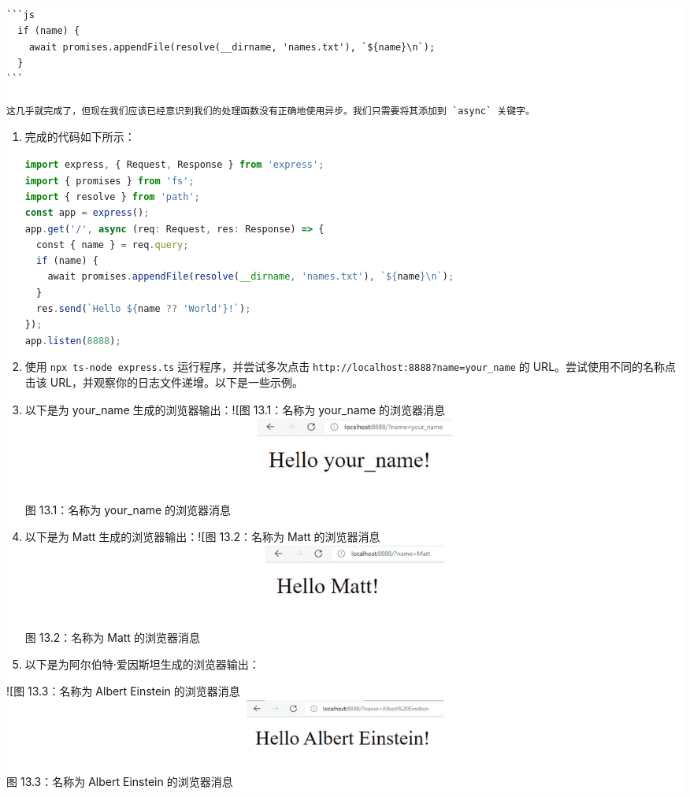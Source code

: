     ```js
      if (name) {
        await promises.appendFile(resolve(__dirname, 'names.txt'), `${name}\n`);
      }
    ```

    这几乎就完成了，但现在我们应该已经意识到我们的处理函数没有正确地使用异步。我们只需要将其添加到 `async` 关键字。

1.  完成的代码如下所示：

    ```js
    import express, { Request, Response } from 'express';
    import { promises } from 'fs';
    import { resolve } from 'path';
    const app = express();
    app.get('/', async (req: Request, res: Response) => {
      const { name } = req.query;
      if (name) {
        await promises.appendFile(resolve(__dirname, 'names.txt'), `${name}\n`);
      }
      res.send(`Hello ${name ?? 'World'}!`);
    });
    app.listen(8888);
    ```

1.  使用 `npx ts-node express.ts` 运行程序，并尝试多次点击 `http://localhost:8888?name=your_name` 的 URL。尝试使用不同的名称点击该 URL，并观察你的日志文件递增。以下是一些示例。

1.  以下是为 your_name 生成的浏览器输出：![图 13.1：名称为 your_name 的浏览器消息    ![图 B14508_13_01.jpg](img/B14508_13_01.jpg)

    图 13.1：名称为 your_name 的浏览器消息

1.  以下是为 Matt 生成的浏览器输出：![图 13.2：名称为 Matt 的浏览器消息    ![图 B14508_13_02.jpg](img/B14508_13_02.jpg)

    图 13.2：名称为 Matt 的浏览器消息

1.  以下是为阿尔伯特·爱因斯坦生成的浏览器输出：

![图 13.3：名称为 Albert Einstein 的浏览器消息![图 B14508_13_03.jpg](img/B14508_13_03.jpg)

图 13.3：名称为 Albert Einstein 的浏览器消息
